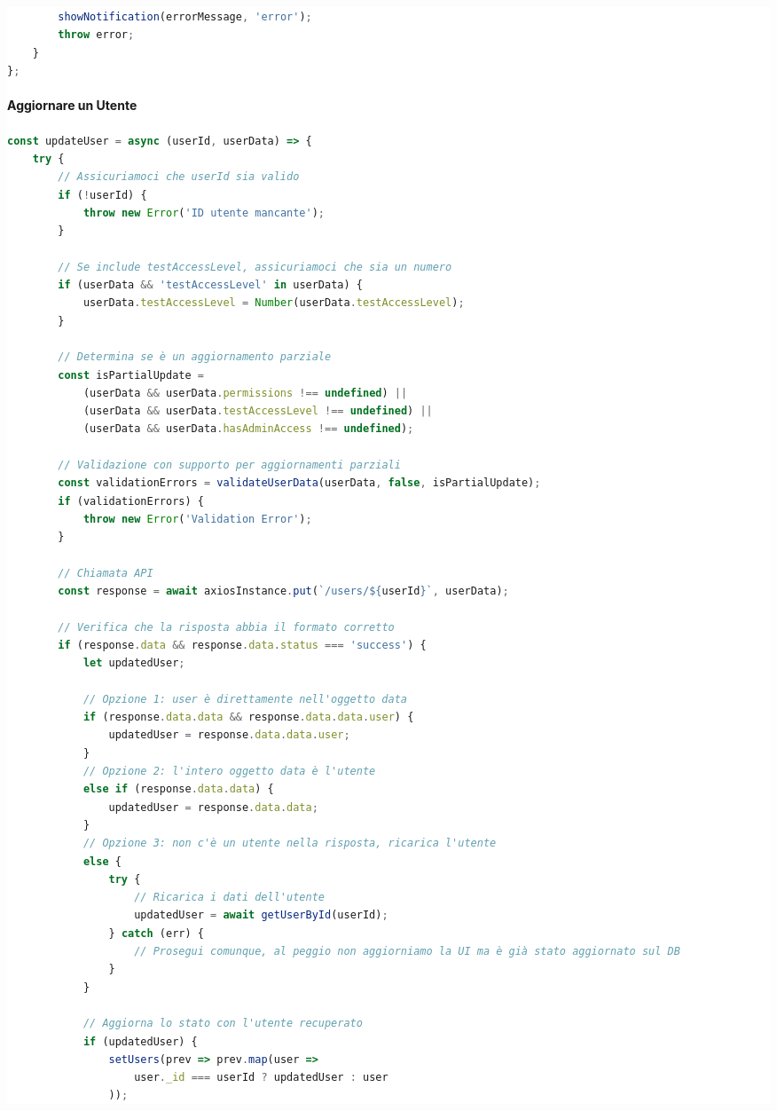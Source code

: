 ```javascript
        showNotification(errorMessage, 'error');
        throw error;
    }
};
```

#### Aggiornare un Utente
```javascript
const updateUser = async (userId, userData) => {
    try {
        // Assicuriamoci che userId sia valido
        if (!userId) {
            throw new Error('ID utente mancante');
        }
        
        // Se include testAccessLevel, assicuriamoci che sia un numero
        if (userData && 'testAccessLevel' in userData) {
            userData.testAccessLevel = Number(userData.testAccessLevel);
        }
        
        // Determina se è un aggiornamento parziale
        const isPartialUpdate = 
            (userData && userData.permissions !== undefined) || 
            (userData && userData.testAccessLevel !== undefined) ||
            (userData && userData.hasAdminAccess !== undefined);
        
        // Validazione con supporto per aggiornamenti parziali
        const validationErrors = validateUserData(userData, false, isPartialUpdate);
        if (validationErrors) {
            throw new Error('Validation Error');
        }
        
        // Chiamata API
        const response = await axiosInstance.put(`/users/${userId}`, userData);
        
        // Verifica che la risposta abbia il formato corretto
        if (response.data && response.data.status === 'success') {
            let updatedUser;
            
            // Opzione 1: user è direttamente nell'oggetto data
            if (response.data.data && response.data.data.user) {
                updatedUser = response.data.data.user;
            } 
            // Opzione 2: l'intero oggetto data è l'utente
            else if (response.data.data) {
                updatedUser = response.data.data;
            }
            // Opzione 3: non c'è un utente nella risposta, ricarica l'utente
            else {
                try {
                    // Ricarica i dati dell'utente
                    updatedUser = await getUserById(userId);
                } catch (err) {
                    // Prosegui comunque, al peggio non aggiorniamo la UI ma è già stato aggiornato sul DB
                }
            }
            
            // Aggiorna lo stato con l'utente recuperato
            if (updatedUser) {
                setUsers(prev => prev.map(user => 
                    user._id === userId ? updatedUser : user
                ));
```